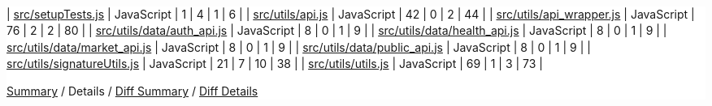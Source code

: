 | [src/setupTests.js](/src/setupTests.js) | JavaScript | 1 | 4 | 1 | 6 |
| [src/utils/api.js](/src/utils/api.js) | JavaScript | 42 | 0 | 2 | 44 |
| [src/utils/api_wrapper.js](/src/utils/api_wrapper.js) | JavaScript | 76 | 2 | 2 | 80 |
| [src/utils/data/auth_api.js](/src/utils/data/auth_api.js) | JavaScript | 8 | 0 | 1 | 9 |
| [src/utils/data/health_api.js](/src/utils/data/health_api.js) | JavaScript | 8 | 0 | 1 | 9 |
| [src/utils/data/market_api.js](/src/utils/data/market_api.js) | JavaScript | 8 | 0 | 1 | 9 |
| [src/utils/data/public_api.js](/src/utils/data/public_api.js) | JavaScript | 8 | 0 | 1 | 9 |
| [src/utils/signatureUtils.js](/src/utils/signatureUtils.js) | JavaScript | 21 | 7 | 10 | 38 |
| [src/utils/utils.js](/src/utils/utils.js) | JavaScript | 69 | 1 | 3 | 73 |

[Summary](results.md) / Details / [Diff Summary](diff.md) / [Diff Details](diff-details.md)